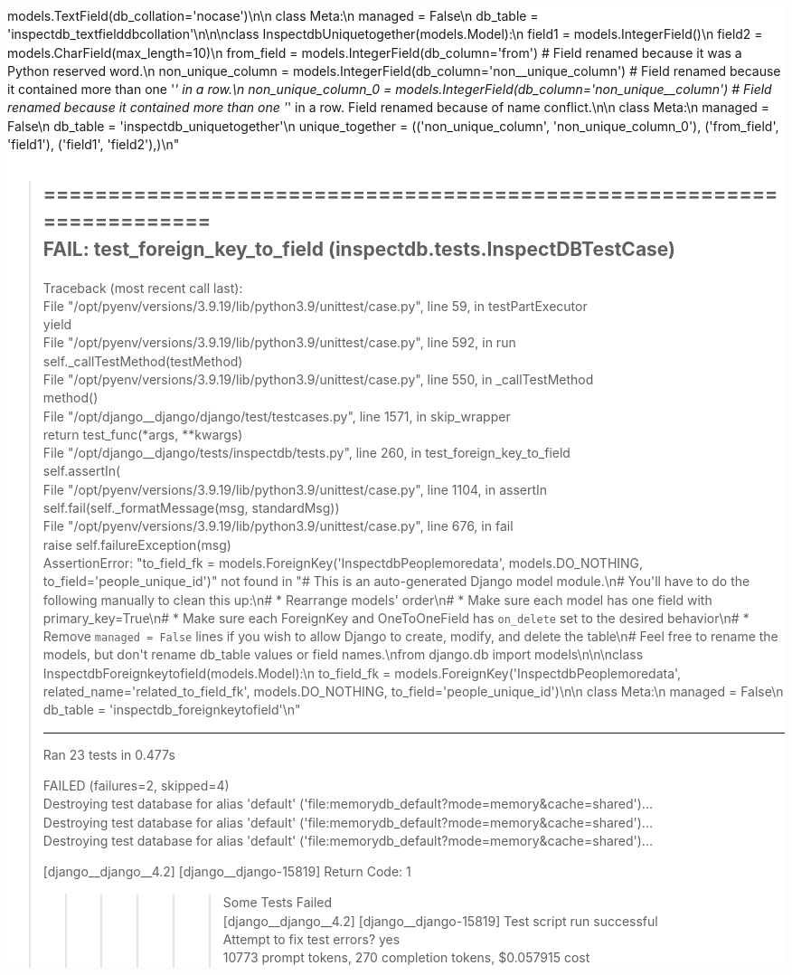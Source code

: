 models.TextField(db_collation='nocase')\n\n    class Meta:\n        managed = False\n        db_table = 'inspectdb_textfielddbcollation'\n\n\nclass InspectdbUniquetogether(models.Model):\n    field1 = models.IntegerField()\n    field2 = models.CharField(max_length=10)\n    from_field = models.IntegerField(db_column='from')  # Field renamed because it was a Python reserved word.\n    non_unique_column = models.IntegerField(db_column='non__unique_column')  # Field renamed because it contained more than one '_' in a row.\n    non_unique_column_0 = models.IntegerField(db_column='non_unique__column')  # Field renamed because it contained more than one '_' in a row. Field renamed because of name conflict.\n\n    class Meta:\n        managed = False\n        db_table = 'inspectdb_uniquetogether'\n        unique_together = (('non_unique_column', 'non_unique_column_0'), ('from_field', 'field1'), ('field1', 'field2'),)\n"  
>   
> ======================================================================  
> FAIL: test_foreign_key_to_field (inspectdb.tests.InspectDBTestCase)  
> ----------------------------------------------------------------------  
> Traceback (most recent call last):  
>   File "/opt/pyenv/versions/3.9.19/lib/python3.9/unittest/case.py", line 59, in testPartExecutor  
>     yield  
>   File "/opt/pyenv/versions/3.9.19/lib/python3.9/unittest/case.py", line 592, in run  
>     self._callTestMethod(testMethod)  
>   File "/opt/pyenv/versions/3.9.19/lib/python3.9/unittest/case.py", line 550, in _callTestMethod  
>     method()  
>   File "/opt/django__django/django/test/testcases.py", line 1571, in skip_wrapper  
>     return test_func(*args, **kwargs)  
>   File "/opt/django__django/tests/inspectdb/tests.py", line 260, in test_foreign_key_to_field  
>     self.assertIn(  
>   File "/opt/pyenv/versions/3.9.19/lib/python3.9/unittest/case.py", line 1104, in assertIn  
>     self.fail(self._formatMessage(msg, standardMsg))  
>   File "/opt/pyenv/versions/3.9.19/lib/python3.9/unittest/case.py", line 676, in fail  
>     raise self.failureException(msg)  
> AssertionError: "to_field_fk = models.ForeignKey('InspectdbPeoplemoredata', models.DO_NOTHING, to_field='people_unique_id')" not found in "# This is an auto-generated Django model module.\n# You'll have to do the following manually to clean this up:\n#   * Rearrange models' order\n#   * Make sure each model has one field with primary_key=True\n#   * Make sure each ForeignKey and OneToOneField has `on_delete` set to the desired behavior\n#   * Remove `managed = False` lines if you wish to allow Django to create, modify, and delete the table\n# Feel free to rename the models, but don't rename db_table values or field names.\nfrom django.db import models\n\n\nclass InspectdbForeignkeytofield(models.Model):\n    to_field_fk = models.ForeignKey('InspectdbPeoplemoredata', related_name='related_to_field_fk', models.DO_NOTHING, to_field='people_unique_id')\n\n    class Meta:\n        managed = False\n        db_table = 'inspectdb_foreignkeytofield'\n"  
>   
> ----------------------------------------------------------------------  
> Ran 23 tests in 0.477s  
>   
> FAILED (failures=2, skipped=4)  
> Destroying test database for alias 'default' ('file:memorydb_default?mode=memory&cache=shared')...  
> Destroying test database for alias 'default' ('file:memorydb_default?mode=memory&cache=shared')...  
> Destroying test database for alias 'default' ('file:memorydb_default?mode=memory&cache=shared')...  
>    
> [django__django__4.2] [django__django-15819] Return Code: 1   
>   
> >>>>> Some Tests Failed  
> [django__django__4.2] [django__django-15819] Test script run successful   
> Attempt to fix test errors? yes  
> 10773 prompt tokens, 270 completion tokens, $0.057915 cost  
